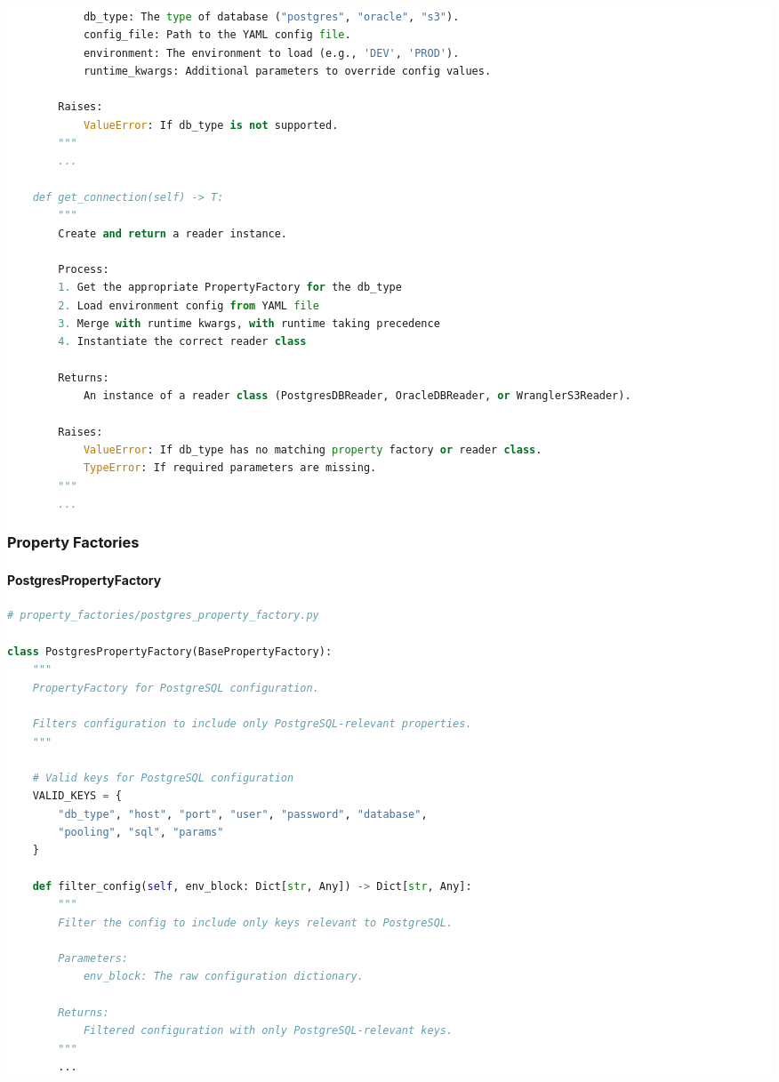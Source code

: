 ```python
            db_type: The type of database ("postgres", "oracle", "s3").
            config_file: Path to the YAML config file.
            environment: The environment to load (e.g., 'DEV', 'PROD').
            runtime_kwargs: Additional parameters to override config values.
        
        Raises:
            ValueError: If db_type is not supported.
        """
        ...

    def get_connection(self) -> T:
        """
        Create and return a reader instance.
        
        Process:
        1. Get the appropriate PropertyFactory for the db_type
        2. Load environment config from YAML file
        3. Merge with runtime kwargs, with runtime taking precedence
        4. Instantiate the correct reader class
        
        Returns:
            An instance of a reader class (PostgresDBReader, OracleDBReader, or WranglerS3Reader).
            
        Raises:
            ValueError: If db_type has no matching property factory or reader class.
            TypeError: If required parameters are missing.
        """
        ...
```

### Property Factories

#### PostgresPropertyFactory

```python
# property_factories/postgres_property_factory.py

class PostgresPropertyFactory(BasePropertyFactory):
    """
    PropertyFactory for PostgreSQL configuration.
    
    Filters configuration to include only PostgreSQL-relevant properties.
    """

    # Valid keys for PostgreSQL configuration
    VALID_KEYS = {
        "db_type", "host", "port", "user", "password", "database", 
        "pooling", "sql", "params"
    }

    def filter_config(self, env_block: Dict[str, Any]) -> Dict[str, Any]:
        """
        Filter the config to include only keys relevant to PostgreSQL.
        
        Parameters:
            env_block: The raw configuration dictionary.
            
        Returns:
            Filtered configuration with only PostgreSQL-relevant keys.
        """
        ...
```
